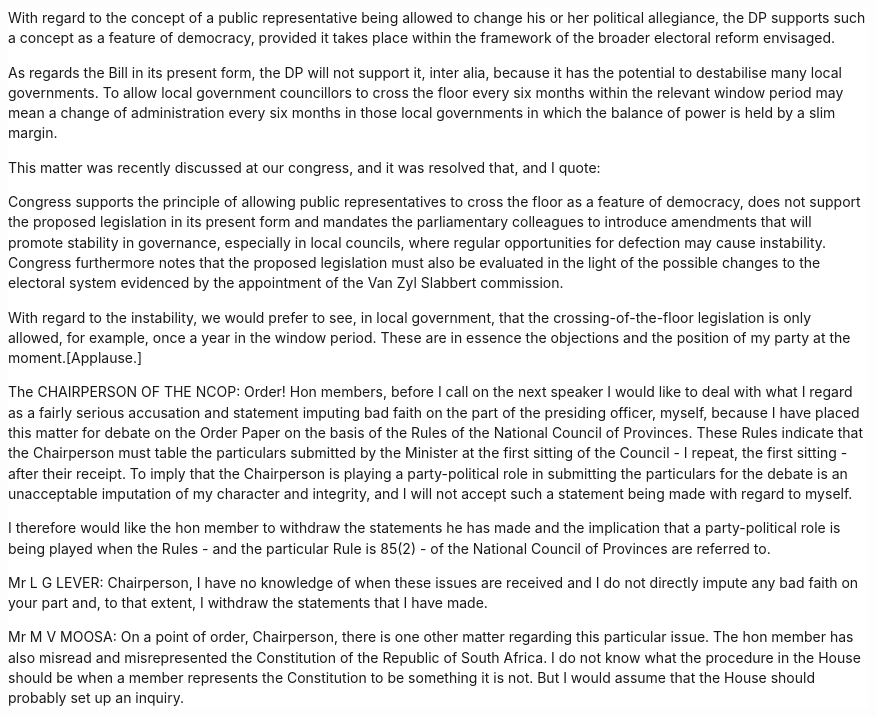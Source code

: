 With regard to the concept of a public representative being allowed to
change his or her political allegiance, the DP supports such a concept as a
feature of democracy, provided it takes place within the framework of the
broader electoral reform envisaged.

As regards the Bill in its present form, the DP will not support it, inter
alia, because it has the potential to destabilise many local governments.
To allow local government councillors to cross the floor every six months
within the relevant window period may mean a change of administration every
six months in those local governments in which the balance of power is held
by a slim margin.

This matter was recently discussed at our congress, and it was resolved
that, and I quote:


  Congress supports the principle of allowing public representatives to
  cross the floor as a feature of democracy, does not support the proposed
  legislation in its present form and mandates the parliamentary colleagues
  to introduce amendments that will promote stability in governance,
  especially in local councils, where regular opportunities for defection
  may cause instability.
  Congress furthermore notes that the proposed legislation must also be
  evaluated in the light of the possible changes to the electoral system
  evidenced by the appointment of the Van Zyl Slabbert commission.

With regard to the instability, we would prefer to see, in local
government, that the crossing-of-the-floor legislation is only allowed, for
example, once a year in the window period. These are in essence the
objections and the position of my party at the moment.[Applause.]

The CHAIRPERSON OF THE NCOP: Order! Hon members, before I call on the next
speaker I would like to deal with what I regard as a fairly serious
accusation and statement imputing bad faith on the part of the presiding
officer, myself, because I have placed this matter for debate on the Order
Paper on the basis of the Rules of the National Council of Provinces. These
Rules indicate that the Chairperson must table the particulars submitted by
the Minister at the first sitting of the Council - I repeat, the first
sitting - after their receipt. To imply that the Chairperson is playing a
party-political role in submitting the particulars for the debate is an
unacceptable imputation of my character and integrity, and I will not
accept such a statement being made with regard to myself.

I therefore would like the hon member to withdraw the statements he has
made and the implication that a party-political role is being played when
the Rules - and the particular Rule is 85(2) - of the National Council of
Provinces are referred to.

Mr L G LEVER: Chairperson, I have no knowledge of when these issues are
received and I do not directly impute any bad faith on your part and, to
that extent, I withdraw the statements that I have made.

Mr M V MOOSA: On a point of order, Chairperson, there is one other matter
regarding this particular issue. The hon member has also misread and
misrepresented the Constitution of the Republic of South Africa. I do not
know what the procedure in the House should be when a member represents the
Constitution to be something it is not. But I would assume that the House
should probably set up an inquiry.
